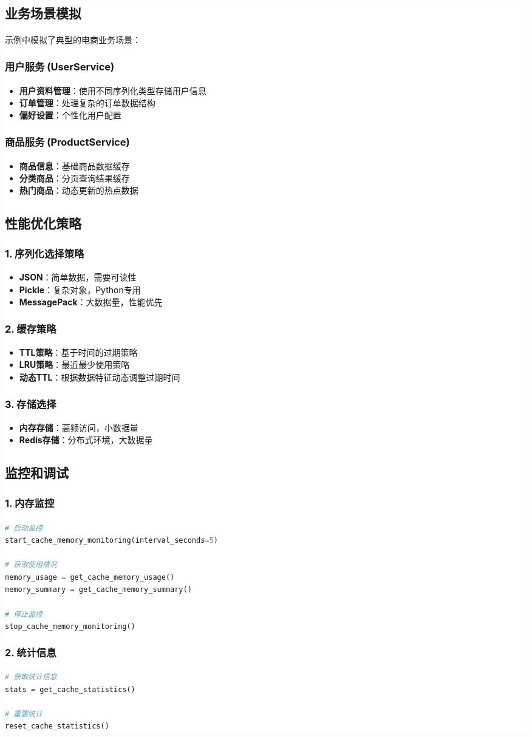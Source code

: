 ## 业务场景模拟

示例中模拟了典型的电商业务场景：

### 用户服务 (UserService)
- **用户资料管理**：使用不同序列化类型存储用户信息
- **订单管理**：处理复杂的订单数据结构
- **偏好设置**：个性化用户配置

### 商品服务 (ProductService)
- **商品信息**：基础商品数据缓存
- **分类商品**：分页查询结果缓存
- **热门商品**：动态更新的热点数据

## 性能优化策略

### 1. 序列化选择策略
- **JSON**：简单数据，需要可读性
- **Pickle**：复杂对象，Python专用
- **MessagePack**：大数据量，性能优先

### 2. 缓存策略
- **TTL策略**：基于时间的过期策略
- **LRU策略**：最近最少使用策略
- **动态TTL**：根据数据特征动态调整过期时间

### 3. 存储选择
- **内存存储**：高频访问，小数据量
- **Redis存储**：分布式环境，大数据量

## 监控和调试

### 1. 内存监控
```python
# 启动监控
start_cache_memory_monitoring(interval_seconds=5)

# 获取使用情况
memory_usage = get_cache_memory_usage()
memory_summary = get_cache_memory_summary()

# 停止监控
stop_cache_memory_monitoring()
```

### 2. 统计信息
```python
# 获取统计信息
stats = get_cache_statistics()

# 重置统计
reset_cache_statistics()
```
